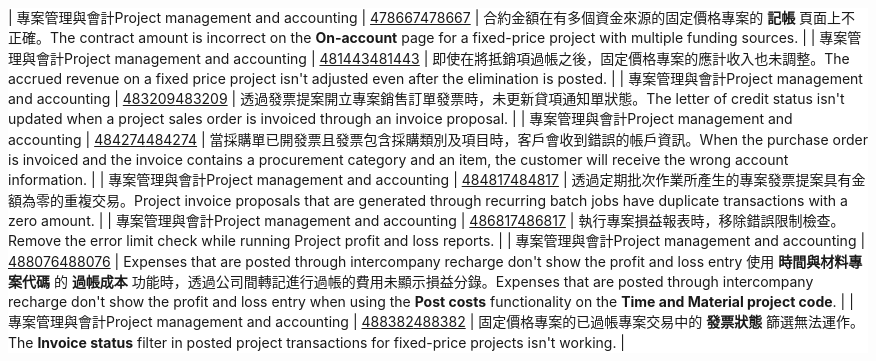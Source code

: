 | <span data-ttu-id="57c92-135">專案管理與會計</span><span class="sxs-lookup"><span data-stu-id="57c92-135">Project management and accounting</span></span> | [<span data-ttu-id="57c92-136">478667</span><span class="sxs-lookup"><span data-stu-id="57c92-136">478667</span></span>](https://fix.lcs.dynamics.com/Issue/Details/?bugId=478667) | <span data-ttu-id="57c92-137">合約金額在有多個資金來源的固定價格專案的 **記帳** 頁面上不正確。</span><span class="sxs-lookup"><span data-stu-id="57c92-137">The contract amount is incorrect on the **On-account** page for a fixed-price project with multiple funding sources.</span></span>                                                                                                  |
| <span data-ttu-id="57c92-138">專案管理與會計</span><span class="sxs-lookup"><span data-stu-id="57c92-138">Project management and accounting</span></span> | [<span data-ttu-id="57c92-139">481443</span><span class="sxs-lookup"><span data-stu-id="57c92-139">481443</span></span>](https://fix.lcs.dynamics.com/Issue/Details/?bugId=481443) | <span data-ttu-id="57c92-140">即使在將抵銷項過帳之後，固定價格專案的應計收入也未調整。</span><span class="sxs-lookup"><span data-stu-id="57c92-140">The accrued revenue on a fixed price project isn't adjusted even after the elimination is posted.</span></span>                                                                                                                                |
| <span data-ttu-id="57c92-141">專案管理與會計</span><span class="sxs-lookup"><span data-stu-id="57c92-141">Project management and accounting</span></span> | [<span data-ttu-id="57c92-142">483209</span><span class="sxs-lookup"><span data-stu-id="57c92-142">483209</span></span>](https://fix.lcs.dynamics.com/Issue/Details/?bugId=483209) | <span data-ttu-id="57c92-143">透過發票提案開立專案銷售訂單發票時，未更新貸項通知單狀態。</span><span class="sxs-lookup"><span data-stu-id="57c92-143">The letter of credit status isn't updated when a project sales order is invoiced through an invoice proposal.</span></span>                                                                                                  |
| <span data-ttu-id="57c92-144">專案管理與會計</span><span class="sxs-lookup"><span data-stu-id="57c92-144">Project management and accounting</span></span> | [<span data-ttu-id="57c92-145">484274</span><span class="sxs-lookup"><span data-stu-id="57c92-145">484274</span></span>](https://fix.lcs.dynamics.com/Issue/Details/?bugId=484274) | <span data-ttu-id="57c92-146">當採購單已開發票且發票包含採購類別及項目時，客戶會收到錯誤的帳戶資訊。</span><span class="sxs-lookup"><span data-stu-id="57c92-146">When the purchase order is invoiced and the invoice contains a procurement category and an item, the customer will receive the wrong account information.</span></span>                                                                                              |
| <span data-ttu-id="57c92-147">專案管理與會計</span><span class="sxs-lookup"><span data-stu-id="57c92-147">Project management and accounting</span></span> | [<span data-ttu-id="57c92-148">484817</span><span class="sxs-lookup"><span data-stu-id="57c92-148">484817</span></span>](https://fix.lcs.dynamics.com/Issue/Details/?bugId=484817) | <span data-ttu-id="57c92-149">透過定期批次作業所產生的專案發票提案具有金額為零的重複交易。</span><span class="sxs-lookup"><span data-stu-id="57c92-149">Project invoice proposals that are generated through recurring batch jobs have duplicate transactions with a zero amount.</span></span>                                                                                                  |
| <span data-ttu-id="57c92-150">專案管理與會計</span><span class="sxs-lookup"><span data-stu-id="57c92-150">Project management and accounting</span></span> | [<span data-ttu-id="57c92-151">486817</span><span class="sxs-lookup"><span data-stu-id="57c92-151">486817</span></span>](https://fix.lcs.dynamics.com/Issue/Details/?bugId=486817) | <span data-ttu-id="57c92-152">執行專案損益報表時，移除錯誤限制檢查。</span><span class="sxs-lookup"><span data-stu-id="57c92-152">Remove the error limit check while running Project profit and loss reports.</span></span>                                                                                                                                  |
| <span data-ttu-id="57c92-153">專案管理與會計</span><span class="sxs-lookup"><span data-stu-id="57c92-153">Project management and accounting</span></span> | [<span data-ttu-id="57c92-154">488076</span><span class="sxs-lookup"><span data-stu-id="57c92-154">488076</span></span>](https://fix.lcs.dynamics.com/Issue/Details/?bugId=488076) | <span data-ttu-id="57c92-155">Expenses that are posted through intercompany recharge don't show the profit and loss entry 使用 **時間與材料專案代碼** 的 **過帳成本** 功能時，透過公司間轉記進行過帳的費用未顯示損益分錄。</span><span class="sxs-lookup"><span data-stu-id="57c92-155">Expenses that are posted through intercompany recharge don't show the profit and loss entry when using the **Post costs** functionality on the **Time and Material project code**.</span></span>                                                         |
| <span data-ttu-id="57c92-156">專案管理與會計</span><span class="sxs-lookup"><span data-stu-id="57c92-156">Project management and accounting</span></span> | [<span data-ttu-id="57c92-157">488382</span><span class="sxs-lookup"><span data-stu-id="57c92-157">488382</span></span>](https://fix.lcs.dynamics.com/Issue/Details/?bugId=488382) | <span data-ttu-id="57c92-158">固定價格專案的已過帳專案交易中的 **發票狀態** 篩選無法運作。</span><span class="sxs-lookup"><span data-stu-id="57c92-158">The **Invoice status** filter in posted project transactions for fixed-price projects isn't working.</span></span>                                                                                                   |